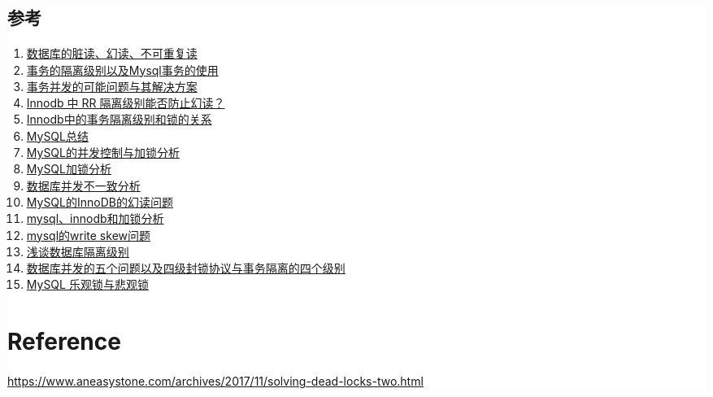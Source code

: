 ## 参考

1.  [数据库的脏读、幻读、不可重复读](http://dr-yanglong.github.io/2016/06/06/transaction-feature/)
2.  [事务的隔离级别以及Mysql事务的使用](http://fanyilun.me/2015/12/29/%E4%BA%8B%E5%8A%A1%E7%9A%84%E9%9A%94%E7%A6%BB%E7%BA%A7%E5%88%AB%E4%BB%A5%E5%8F%8AMysql%E4%BA%8B%E5%8A%A1%E7%9A%84%E4%BD%BF%E7%94%A8/)
3.  [事务并发的可能问题与其解决方案](http://www.jianshu.com/p/71a79d838443)
4.  [Innodb 中 RR 隔离级别能否防止幻读？](https://github.com/Yhzhtk/note/issues/42)
5.  [Innodb中的事务隔离级别和锁的关系](https://tech.meituan.com/innodb-lock.html)
6.  [MySQL总结](http://novoland.github.io/%E6%95%B0%E6%8D%AE%E5%BA%93/2014/07/26/MySQL%E6%80%BB%E7%BB%93.html)
7.  [MySQL的并发控制与加锁分析](http://www.cnblogs.com/yelbosh/p/5813865.html)
8.  [MySQL加锁分析](http://www.fanyilun.me/2017/04/20/MySQL%E5%8A%A0%E9%94%81%E5%88%86%E6%9E%90/)
9.  [数据库并发不一致分析](http://yhzhtk.info/2014/06/16/database-consistency-lock.html)
10.  [MySQL的InnoDB的幻读问题](http://blog.sina.com.cn/s/blog_499740cb0100ugs7.html)
11.  [mysql、innodb和加锁分析](https://liuzhengyang.github.io/2016/09/25/mysqlinnodb/)
12.  [mysql的write skew问题](http://blog.csdn.net/load2006/article/details/53505407)
13.  [浅谈数据库隔离级别](http://loopjump.com/db_isolation_level/)
14.  [数据库并发的五个问题以及四级封锁协议与事务隔离的四个级别](http://blog.csdn.net/zhangzeyuaaa/article/details/46400419)
15.  [MySQL 乐观锁与悲观锁](http://www.jianshu.com/p/f5ff017db62a)


# Reference
https://www.aneasystone.com/archives/2017/11/solving-dead-locks-two.html